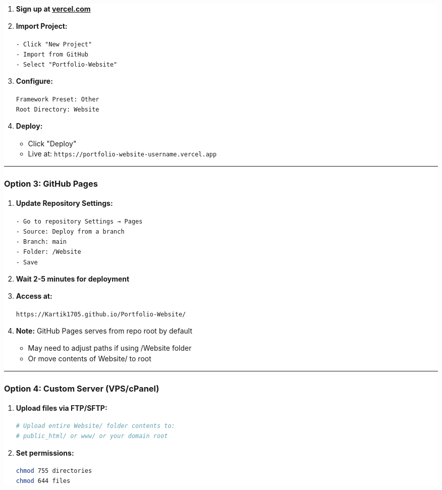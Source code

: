 1. **Sign up at [vercel.com](https://vercel.com)**

2. **Import Project:**
   ```
   - Click "New Project"
   - Import from GitHub
   - Select "Portfolio-Website"
   ```

3. **Configure:**
   ```
   Framework Preset: Other
   Root Directory: Website
   ```

4. **Deploy:**
   - Click "Deploy"
   - Live at: `https://portfolio-website-username.vercel.app`

---

### Option 3: GitHub Pages

1. **Update Repository Settings:**
   ```
   - Go to repository Settings → Pages
   - Source: Deploy from a branch
   - Branch: main
   - Folder: /Website
   - Save
   ```

2. **Wait 2-5 minutes for deployment**

3. **Access at:**
   ```
   https://Kartik1705.github.io/Portfolio-Website/
   ```

4. **Note:** GitHub Pages serves from repo root by default
   - May need to adjust paths if using /Website folder
   - Or move contents of Website/ to root

---

### Option 4: Custom Server (VPS/cPanel)

1. **Upload files via FTP/SFTP:**
   ```bash
   # Upload entire Website/ folder contents to:
   # public_html/ or www/ or your domain root
   ```

2. **Set permissions:**
   ```bash
   chmod 755 directories
   chmod 644 files
   ```
